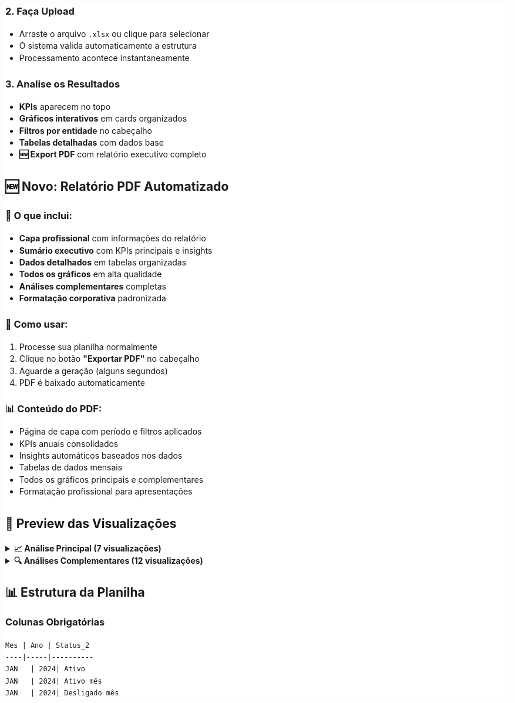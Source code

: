 ### 2. **Faça Upload**
- Arraste o arquivo `.xlsx` ou clique para selecionar
- O sistema valida automaticamente a estrutura
- Processamento acontece instantaneamente

### 3. **Analise os Resultados**
- **KPIs** aparecem no topo
- **Gráficos interativos** em cards organizados
- **Filtros por entidade** no cabeçalho
- **Tabelas detalhadas** com dados base
- **🆕 Export PDF** com relatório executivo completo

## 🆕 **Novo: Relatório PDF Automatizado**

### **📄 O que inclui:**
- **Capa profissional** com informações do relatório
- **Sumário executivo** com KPIs principais e insights
- **Dados detalhados** em tabelas organizadas
- **Todos os gráficos** em alta qualidade
- **Análises complementares** completas
- **Formatação corporativa** padronizada

### **🎯 Como usar:**
1. Processe sua planilha normalmente
2. Clique no botão **"Exportar PDF"** no cabeçalho
3. Aguarde a geração (alguns segundos)
4. PDF é baixado automaticamente

### **📊 Conteúdo do PDF:**
- Página de capa com período e filtros aplicados
- KPIs anuais consolidados
- Insights automáticos baseados nos dados
- Tabelas de dados mensais
- Todos os gráficos principais e complementares
- Formatação profissional para apresentações

## 🎨 **Preview das Visualizações**

<details><summary><strong>📈 Análise Principal (7 visualizações)</strong></summary></details>

<details><summary><strong>🔍 Análises Complementares (12 visualizações)</strong></summary></details>

## 📊 **Estrutura da Planilha**

### **Colunas Obrigatórias**
```excel
Mes | Ano | Status_2
----|-----|----------
JAN   | 2024| Ativo
JAN   | 2024| Ativo mês
JAN   | 2024| Desligado mês
```
